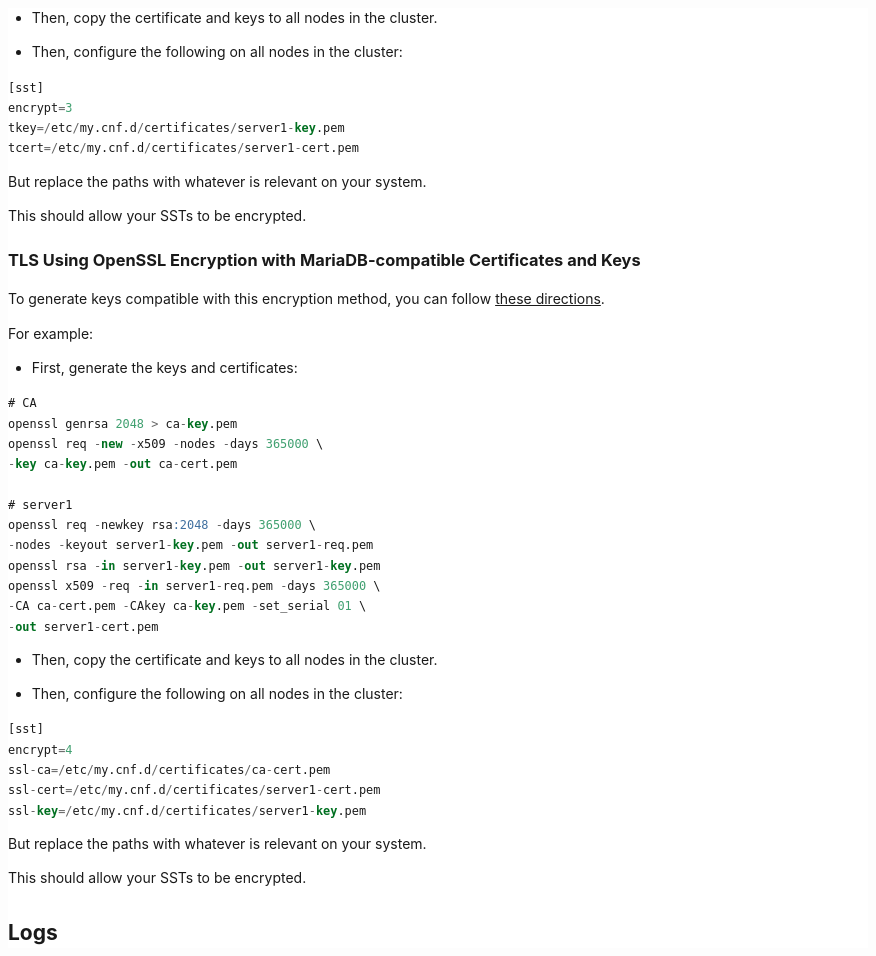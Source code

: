 - Then, copy the certificate and keys to all nodes in the cluster.

- Then, configure the following on all nodes in the cluster:

```sql
[sst]
encrypt=3
tkey=/etc/my.cnf.d/certificates/server1-key.pem
tcert=/etc/my.cnf.d/certificates/server1-cert.pem
```

But replace the paths with whatever is relevant on your system.

This should allow your SSTs to be encrypted.

### TLS Using OpenSSL Encryption with MariaDB-compatible Certificates and Keys

To generate keys compatible with this encryption method, you can follow [these directions](/mariadb-administration/user-server-security/securing-mariadb/securing-mariadb-encryption/data-in-transit-encryption/certificate-creation-with-openssl/).

For example:

- First, generate the keys and certificates:

```sql
# CA
openssl genrsa 2048 > ca-key.pem
openssl req -new -x509 -nodes -days 365000 \
-key ca-key.pem -out ca-cert.pem
 
# server1
openssl req -newkey rsa:2048 -days 365000 \
-nodes -keyout server1-key.pem -out server1-req.pem
openssl rsa -in server1-key.pem -out server1-key.pem
openssl x509 -req -in server1-req.pem -days 365000 \
-CA ca-cert.pem -CAkey ca-key.pem -set_serial 01 \
-out server1-cert.pem
```

- Then, copy the certificate and keys to all nodes in the cluster.

- Then, configure the following on all nodes in the cluster:

```sql
[sst]
encrypt=4
ssl-ca=/etc/my.cnf.d/certificates/ca-cert.pem
ssl-cert=/etc/my.cnf.d/certificates/server1-cert.pem
ssl-key=/etc/my.cnf.d/certificates/server1-key.pem
```

But replace the paths with whatever is relevant on your system.

This should allow your SSTs to be encrypted.

## Logs
